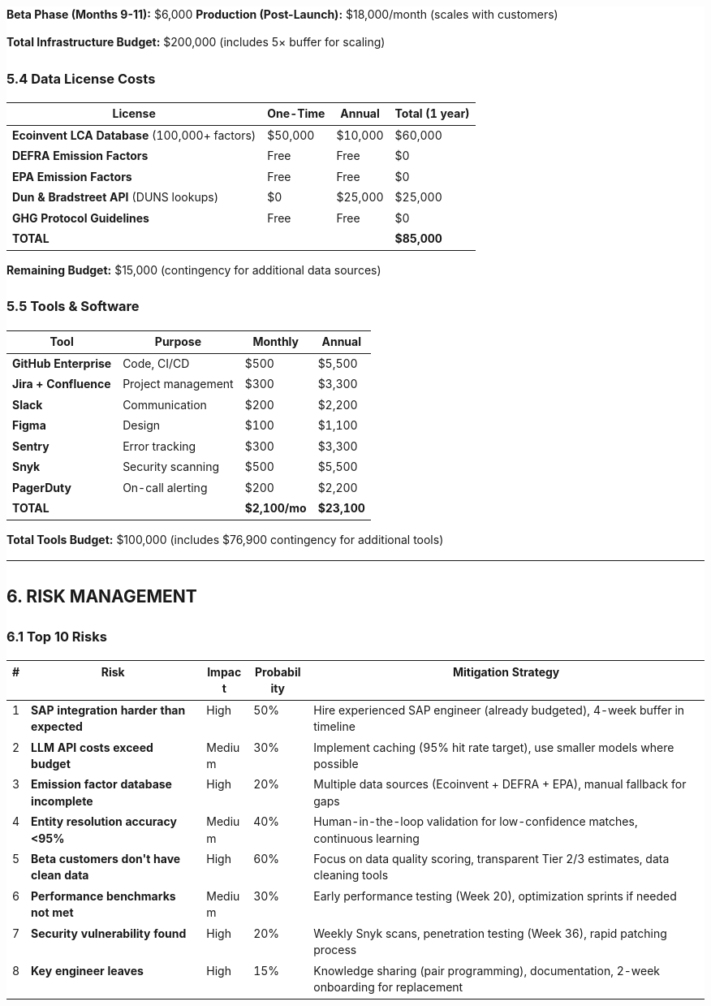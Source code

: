 **Beta Phase (Months 9-11):** $6,000
**Production (Post-Launch):** $18,000/month (scales with customers)

**Total Infrastructure Budget:** $200,000 (includes 5× buffer for scaling)

### 5.4 Data License Costs

| License | One-Time | Annual | Total (1 year) |
|---------|----------|--------|----------------|
| **Ecoinvent LCA Database** (100,000+ factors) | $50,000 | $10,000 | $60,000 |
| **DEFRA Emission Factors** | Free | Free | $0 |
| **EPA Emission Factors** | Free | Free | $0 |
| **Dun & Bradstreet API** (DUNS lookups) | $0 | $25,000 | $25,000 |
| **GHG Protocol Guidelines** | Free | Free | $0 |
| **TOTAL** | | | **$85,000** |

**Remaining Budget:** $15,000 (contingency for additional data sources)

### 5.5 Tools & Software

| Tool | Purpose | Monthly | Annual |
|------|---------|---------|--------|
| **GitHub Enterprise** | Code, CI/CD | $500 | $5,500 |
| **Jira + Confluence** | Project management | $300 | $3,300 |
| **Slack** | Communication | $200 | $2,200 |
| **Figma** | Design | $100 | $1,100 |
| **Sentry** | Error tracking | $300 | $3,300 |
| **Snyk** | Security scanning | $500 | $5,500 |
| **PagerDuty** | On-call alerting | $200 | $2,200 |
| **TOTAL** | | **$2,100/mo** | **$23,100** |

**Total Tools Budget:** $100,000 (includes $76,900 contingency for additional tools)

---

## 6. RISK MANAGEMENT

### 6.1 Top 10 Risks

| # | Risk | Impact | Probability | Mitigation Strategy |
|---|------|--------|-------------|---------------------|
| 1 | **SAP integration harder than expected** | High | 50% | Hire experienced SAP engineer (already budgeted), 4-week buffer in timeline |
| 2 | **LLM API costs exceed budget** | Medium | 30% | Implement caching (95% hit rate target), use smaller models where possible |
| 3 | **Emission factor database incomplete** | High | 20% | Multiple data sources (Ecoinvent + DEFRA + EPA), manual fallback for gaps |
| 4 | **Entity resolution accuracy <95%** | Medium | 40% | Human-in-the-loop validation for low-confidence matches, continuous learning |
| 5 | **Beta customers don't have clean data** | High | 60% | Focus on data quality scoring, transparent Tier 2/3 estimates, data cleaning tools |
| 6 | **Performance benchmarks not met** | Medium | 30% | Early performance testing (Week 20), optimization sprints if needed |
| 7 | **Security vulnerability found** | High | 20% | Weekly Snyk scans, penetration testing (Week 36), rapid patching process |
| 8 | **Key engineer leaves** | High | 15% | Knowledge sharing (pair programming), documentation, 2-week onboarding for replacement |